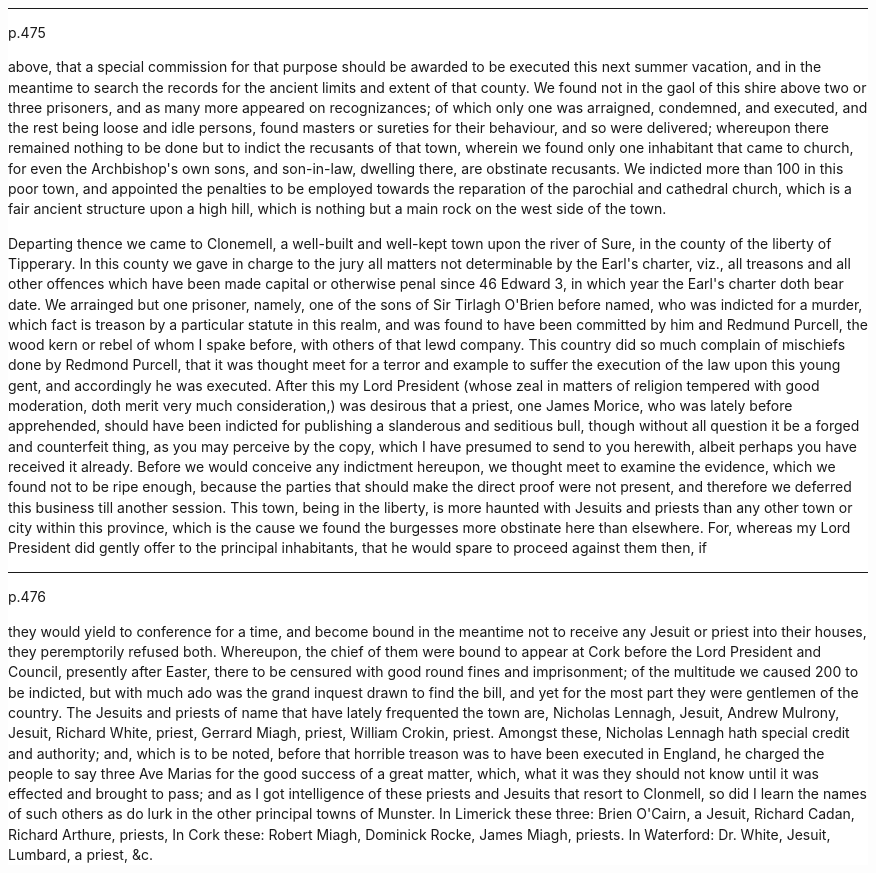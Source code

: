 
---

p.475




above, that a special commission for that purpose should be awarded to be executed this next summer vacation, and in the meantime to search the records for the ancient limits and extent of that county. We found not in the gaol of this shire above two or three prisoners, and as many more appeared on recognizances; of which only one was arraigned, condemned, and executed, and the rest being loose and idle persons, found masters or sureties for their behaviour, and so were delivered; whereupon there remained nothing to be done but to indict the recusants of that town, wherein we found only one inhabitant that came to church, for even the Archbishop's own sons, and son-in-law, dwelling there, are obstinate recusants. We indicted more than 100 in this poor town, and appointed the penalties to be employed towards the reparation of the parochial and cathedral church, which is a fair ancient structure upon a high hill, which is nothing but a main rock on the west side of the town.


Departing thence we came to Clonemell, a well-built and well-kept town upon the river of Sure, in the county of the liberty of Tipperary. In this county we gave in charge to the jury all matters not determinable by the Earl's charter, viz., all treasons and all other offences which have been made capital or otherwise penal since 46 Edward 3, in which year the Earl's charter doth bear date. We arrainged but one prisoner, namely, one of the sons of Sir Tirlagh O'Brien before named, who was indicted for a murder, which fact is treason by a particular statute in this realm, and was found to have been committed by him and Redmund Purcell, the wood kern or rebel of whom I spake before, with others of that lewd company. This country did so much complain of mischiefs done by Redmond Purcell, that it was thought meet for a terror and example to suffer the execution of the law upon this young gent, and accordingly he was executed. After this my Lord President (whose zeal in matters of religion tempered with good moderation, doth merit very much consideration,) was desirous that a priest, one James Morice, who was lately before apprehended, should have been indicted for publishing a slanderous and seditious bull, though without all question it be a forged and counterfeit thing, as you may perceive by the copy, which I have presumed to send to you herewith, albeit perhaps you have received it already. Before we would conceive any indictment hereupon, we thought meet to examine the evidence, which we found not to be ripe enough, because the parties that should make the direct proof were not present, and therefore we deferred this business till another session. This town, being in the liberty, is more haunted with Jesuits and priests than any other town or city within this province, which is the cause we found the burgesses more obstinate here than elsewhere. For, whereas my Lord President did gently offer to the principal inhabitants, that he would spare to proceed against them then, if 


---

p.476




they would yield to conference for a time, and become bound in the meantime not to receive any Jesuit or priest into their houses, they peremptorily refused both. Whereupon, the chief of them were bound to appear at Cork before the Lord President and Council, presently after Easter, there to be censured with good round fines and imprisonment; of the multitude we caused 200 to be indicted, but with much ado was the grand inquest drawn to find the bill, and yet for the most part they were gentlemen of the country. The Jesuits and priests of name that have lately frequented the town are, Nicholas Lennagh, Jesuit, Andrew Mulrony, Jesuit, Richard White, priest, Gerrard Miagh, priest, William Crokin, priest. Amongst these, Nicholas Lennagh hath special credit and authority; and, which is to be noted, before that horrible treason was to have been executed in England, he charged the people to say three Ave Marias for the good success of a great matter, which, what it was they should not know until it was effected and brought to pass; and as I got intelligence of these priests and Jesuits that resort to Clonmell, so did I learn the names of such others as do lurk in the other principal towns of Munster. In Limerick these three: Brien O'Cairn, a Jesuit, Richard Cadan, Richard Arthure, priests, In Cork these: Robert Miagh, Dominick Rocke, James Miagh, priests. In Waterford: Dr. White, Jesuit, Lumbard, a priest, &c.
